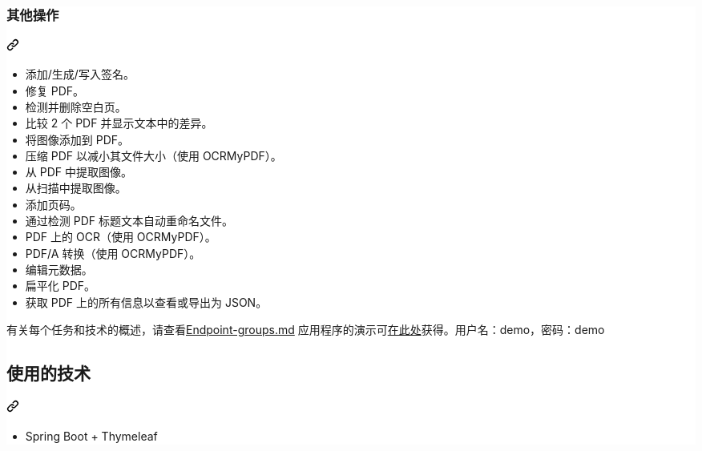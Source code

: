 <div class="markdown-heading" dir="auto"><h3 tabindex="-1" class="heading-element" dir="auto"><strong><font style="vertical-align: inherit;"><font style="vertical-align: inherit;">其他操作</font></font></strong></h3><a id="user-content-other-operations" class="anchor" aria-label="永久链接：其他操作" href="#other-operations"><svg class="octicon octicon-link" viewBox="0 0 16 16" version="1.1" width="16" height="16" aria-hidden="true"><path d="m7.775 3.275 1.25-1.25a3.5 3.5 0 1 1 4.95 4.95l-2.5 2.5a3.5 3.5 0 0 1-4.95 0 .751.751 0 0 1 .018-1.042.751.751 0 0 1 1.042-.018 1.998 1.998 0 0 0 2.83 0l2.5-2.5a2.002 2.002 0 0 0-2.83-2.83l-1.25 1.25a.751.751 0 0 1-1.042-.018.751.751 0 0 1-.018-1.042Zm-4.69 9.64a1.998 1.998 0 0 0 2.83 0l1.25-1.25a.751.751 0 0 1 1.042.018.751.751 0 0 1 .018 1.042l-1.25 1.25a3.5 3.5 0 1 1-4.95-4.95l2.5-2.5a3.5 3.5 0 0 1 4.95 0 .751.751 0 0 1-.018 1.042.751.751 0 0 1-1.042.018 1.998 1.998 0 0 0-2.83 0l-2.5 2.5a1.998 1.998 0 0 0 0 2.83Z"></path></svg></a></div>
<ul dir="auto">
<li><font style="vertical-align: inherit;"><font style="vertical-align: inherit;">添加/生成/写入签名。</font></font></li>
<li><font style="vertical-align: inherit;"><font style="vertical-align: inherit;">修复 PDF。</font></font></li>
<li><font style="vertical-align: inherit;"><font style="vertical-align: inherit;">检测并删除空白页。</font></font></li>
<li><font style="vertical-align: inherit;"><font style="vertical-align: inherit;">比较 2 个 PDF 并显示文本中的差异。</font></font></li>
<li><font style="vertical-align: inherit;"><font style="vertical-align: inherit;">将图像添加到 PDF。</font></font></li>
<li><font style="vertical-align: inherit;"><font style="vertical-align: inherit;">压缩 PDF 以减小其文件大小（使用 OCRMyPDF）。</font></font></li>
<li><font style="vertical-align: inherit;"><font style="vertical-align: inherit;">从 PDF 中提取图像。</font></font></li>
<li><font style="vertical-align: inherit;"><font style="vertical-align: inherit;">从扫描中提取图像。</font></font></li>
<li><font style="vertical-align: inherit;"><font style="vertical-align: inherit;">添加页码。</font></font></li>
<li><font style="vertical-align: inherit;"><font style="vertical-align: inherit;">通过检测 PDF 标题文本自动重命名文件。</font></font></li>
<li><font style="vertical-align: inherit;"><font style="vertical-align: inherit;">PDF 上的 OCR（使用 OCRMyPDF）。</font></font></li>
<li><font style="vertical-align: inherit;"><font style="vertical-align: inherit;">PDF/A 转换（使用 OCRMyPDF）。</font></font></li>
<li><font style="vertical-align: inherit;"><font style="vertical-align: inherit;">编辑元数据。</font></font></li>
<li><font style="vertical-align: inherit;"><font style="vertical-align: inherit;">扁平化 PDF。</font></font></li>
<li><font style="vertical-align: inherit;"><font style="vertical-align: inherit;">获取 PDF 上的所有信息以查看或导出为 JSON。</font></font></li>
</ul>
<p dir="auto"><font style="vertical-align: inherit;"><font style="vertical-align: inherit;">有关每个任务和技术的概述，请查看</font></font><a href="https://github.com/Stirling-Tools/Stirling-PDF/blob/main/Endpoint-groups.md"><font style="vertical-align: inherit;"><font style="vertical-align: inherit;">Endpoint-groups.md</font></font></a><font style="vertical-align: inherit;"><font style="vertical-align: inherit;">
应用程序的演示可</font></font><a href="https://stirlingpdf.io" rel="nofollow"><font style="vertical-align: inherit;"><font style="vertical-align: inherit;">在此处</font></font></a><font style="vertical-align: inherit;"><font style="vertical-align: inherit;">获得。用户名：demo，密码：demo</font></font></p>
<div class="markdown-heading" dir="auto"><h2 tabindex="-1" class="heading-element" dir="auto"><font style="vertical-align: inherit;"><font style="vertical-align: inherit;">使用的技术</font></font></h2><a id="user-content-technologies-used" class="anchor" aria-label="永久链接：所用技术" href="#technologies-used"><svg class="octicon octicon-link" viewBox="0 0 16 16" version="1.1" width="16" height="16" aria-hidden="true"><path d="m7.775 3.275 1.25-1.25a3.5 3.5 0 1 1 4.95 4.95l-2.5 2.5a3.5 3.5 0 0 1-4.95 0 .751.751 0 0 1 .018-1.042.751.751 0 0 1 1.042-.018 1.998 1.998 0 0 0 2.83 0l2.5-2.5a2.002 2.002 0 0 0-2.83-2.83l-1.25 1.25a.751.751 0 0 1-1.042-.018.751.751 0 0 1-.018-1.042Zm-4.69 9.64a1.998 1.998 0 0 0 2.83 0l1.25-1.25a.751.751 0 0 1 1.042.018.751.751 0 0 1 .018 1.042l-1.25 1.25a3.5 3.5 0 1 1-4.95-4.95l2.5-2.5a3.5 3.5 0 0 1 4.95 0 .751.751 0 0 1-.018 1.042.751.751 0 0 1-1.042.018 1.998 1.998 0 0 0-2.83 0l-2.5 2.5a1.998 1.998 0 0 0 0 2.83Z"></path></svg></a></div>
<ul dir="auto">
<li><font style="vertical-align: inherit;"><font style="vertical-align: inherit;">Spring Boot + Thymeleaf</font></font></li>